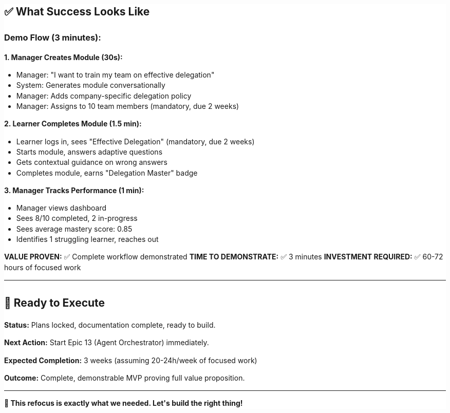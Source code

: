 
## ✅ **What Success Looks Like**

### **Demo Flow (3 minutes):**

**1. Manager Creates Module (30s):**
- Manager: "I want to train my team on effective delegation"
- System: Generates module conversationally
- Manager: Adds company-specific delegation policy
- Manager: Assigns to 10 team members (mandatory, due 2 weeks)

**2. Learner Completes Module (1.5 min):**
- Learner logs in, sees "Effective Delegation" (mandatory, due 2 weeks)
- Starts module, answers adaptive questions
- Gets contextual guidance on wrong answers
- Completes module, earns "Delegation Master" badge

**3. Manager Tracks Performance (1 min):**
- Manager views dashboard
- Sees 8/10 completed, 2 in-progress
- Sees average mastery score: 0.85
- Identifies 1 struggling learner, reaches out

**VALUE PROVEN:** ✅ Complete workflow demonstrated
**TIME TO DEMONSTRATE:** ✅ 3 minutes
**INVESTMENT REQUIRED:** ✅ 60-72 hours of focused work

---

## 🚀 **Ready to Execute**

**Status:** Plans locked, documentation complete, ready to build.

**Next Action:** Start Epic 13 (Agent Orchestrator) immediately.

**Expected Completion:** 3 weeks (assuming 20-24h/week of focused work)

**Outcome:** Complete, demonstrable MVP proving full value proposition.

---

**🎉 This refocus is exactly what we needed. Let's build the right thing!**

